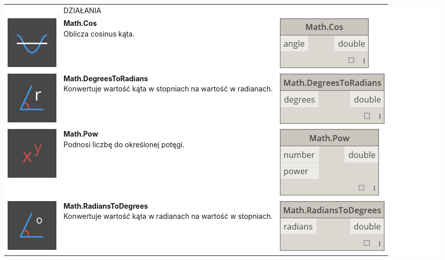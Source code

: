 ||||
| -- | -- | -- |
||DZIAŁANIA||
|![OBRAZ](images/A-2/DSCore.Math.Cos.Large.png)|**Math.Cos**<br>Oblicza cosinus kąta.|![OBRAZ](images/nodes/Math.Cos.png)|
|![OBRAZ](images/A-2/DSCore.Math.DegreesToRadians.Large.png)|**Math.DegreesToRadians**<br>Konwertuje wartość kąta w stopniach na wartość w radianach.|![OBRAZ](images/nodes/Math.DegreesToRadians.png)|
|![OBRAZ](images/A-2/DSCore.Math.Pow.Large.png)|**Math.Pow**<br>Podnosi liczbę do określonej potęgi.|![OBRAZ](images/nodes/Math.Pow.png)|
|![OBRAZ](images/A-2/DSCore.Math.RadiansToDegrees.Large.png)|**Math.RadiansToDegrees**<br>Konwertuje wartość kąta w radianach na wartość w stopniach.|![OBRAZ](images/nodes/Math.RadiansToDegrees.png)|